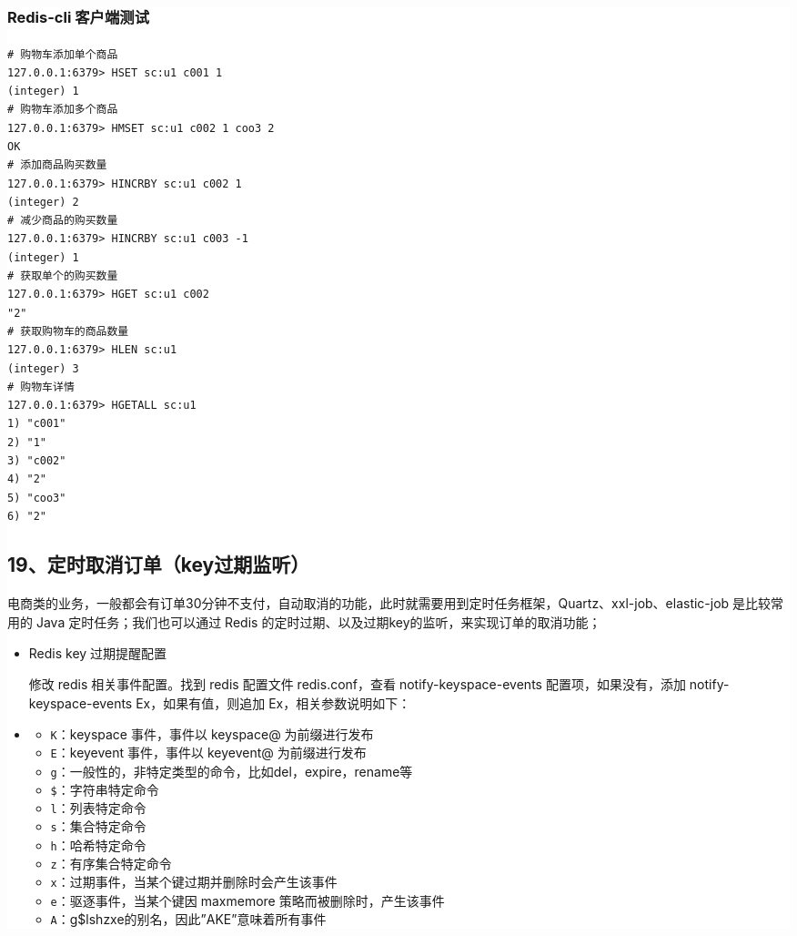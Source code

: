 ##  

### Redis-cli 客户端测试

```
# 购物车添加单个商品
127.0.0.1:6379> HSET sc:u1 c001 1
(integer) 1
# 购物车添加多个商品
127.0.0.1:6379> HMSET sc:u1 c002 1 coo3 2
OK
# 添加商品购买数量
127.0.0.1:6379> HINCRBY sc:u1 c002 1
(integer) 2
# 减少商品的购买数量
127.0.0.1:6379> HINCRBY sc:u1 c003 -1
(integer) 1
# 获取单个的购买数量
127.0.0.1:6379> HGET sc:u1 c002
"2"
# 获取购物车的商品数量
127.0.0.1:6379> HLEN sc:u1
(integer) 3
# 购物车详情
127.0.0.1:6379> HGETALL sc:u1
1) "c001"
2) "1"
3) "c002"
4) "2"
5) "coo3"
6) "2"
```

##  

## 19、定时取消订单（key过期监听）

电商类的业务，一般都会有订单30分钟不支付，自动取消的功能，此时就需要用到定时任务框架，Quartz、xxl-job、elastic-job 是比较常用的 Java 定时任务；我们也可以通过 Redis 的定时过期、以及过期key的监听，来实现订单的取消功能；

- Redis key 过期提醒配置

  修改 redis 相关事件配置。找到 redis 配置文件 redis.conf，查看 notify-keyspace-events 配置项，如果没有，添加 notify-keyspace-events Ex，如果有值，则追加 Ex，相关参数说明如下：

- - `K`：keyspace 事件，事件以 keyspace@ 为前缀进行发布
  - `E`：keyevent 事件，事件以 keyevent@ 为前缀进行发布
  - `g`：一般性的，非特定类型的命令，比如del，expire，rename等
  - `$`：字符串特定命令
  - `l`：列表特定命令
  - `s`：集合特定命令
  - `h`：哈希特定命令
  - `z`：有序集合特定命令
  - `x`：过期事件，当某个键过期并删除时会产生该事件
  - `e`：驱逐事件，当某个键因 maxmemore 策略而被删除时，产生该事件
  - `A`：g$lshzxe的别名，因此”AKE”意味着所有事件
